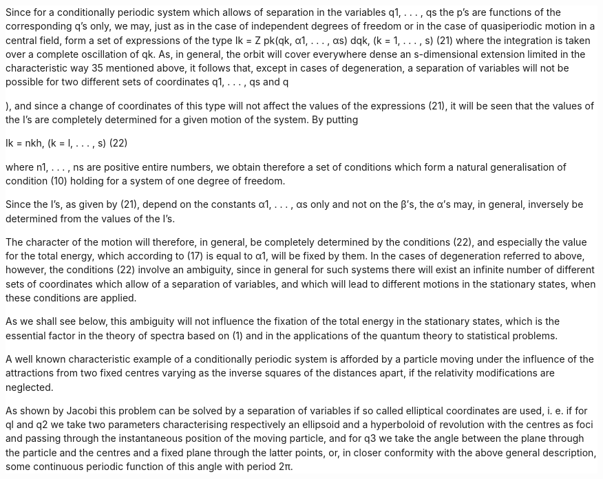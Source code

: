 Since for a conditionally periodic system which allows of
separation in the variables q1, . . . , qs the p’s are functions
of the corresponding q’s only, we may, just as in the case
of independent degrees of freedom or in the case of quasiperiodic motion in a central field, form a set of expressions
of the type
Ik =
Z
pk(qk, α1, . . . , αs) dqk, (k = 1, . . . , s) (21)
where the integration is taken over a complete oscillation
of qk. As, in general, the orbit will cover everywhere dense
an s-dimensional extension limited in the characteristic way
35
mentioned above, it follows that, except in cases of degeneration, a separation of variables will not be possible for
two different sets of coordinates q1, . . . , qs and q



), and since a change of coordinates of this type will not affect the values of the expressions (21), it will be seen that the values of the I’s are completely determined for a given motion of the system. By
putting 

Ik = nkh, (k = l, . . . , s) (22)

where n1, . . . , ns are positive entire numbers, we obtain
therefore a set of conditions which form a natural generalisation of condition (10) holding for a system of one degree
of freedom.

Since the I’s, as given by (21), depend on the constants α1, . . . , αs only and not on the β’s, the α’s may, in general,
inversely be determined from the values of the I’s. 

The character of the motion will therefore, in general, be completely determined by the conditions (22), and especially the value for the total energy, which according to (17) is equal to α1, will be fixed by them. In the cases of degeneration referred to above, however, the conditions (22) involve an ambiguity, since in general for such systems there will exist an infinite number of different sets of coordinates which allow of a separation of variables, and which will lead to different motions in the stationary states, when these conditions are applied.

As we shall see below, this ambiguity will not influence the fixation of the total energy in the stationary states, which is the essential factor in the theory of spectra based on (1) and in the applications of the quantum theory to statistical
problems. 


A well known characteristic example of a conditionally periodic system is afforded by a particle moving under the influence of the attractions from two fixed centres varying as the inverse squares of the distances apart, if the relativity modifications are neglected. 

As shown by Jacobi this problem can be solved by a separation of variables if so called elliptical coordinates are used, i. e. if for ql and q2 we take two parameters characterising respectively an ellipsoid and a hyperboloid of revolution with the centres as foci and passing through the instantaneous position of the moving particle, and for q3 we take the angle between the plane through the particle and the centres and a fixed plane through the latter points, or, in closer conformity with the above general description, some continuous periodic function of this angle
with period 2π. 
